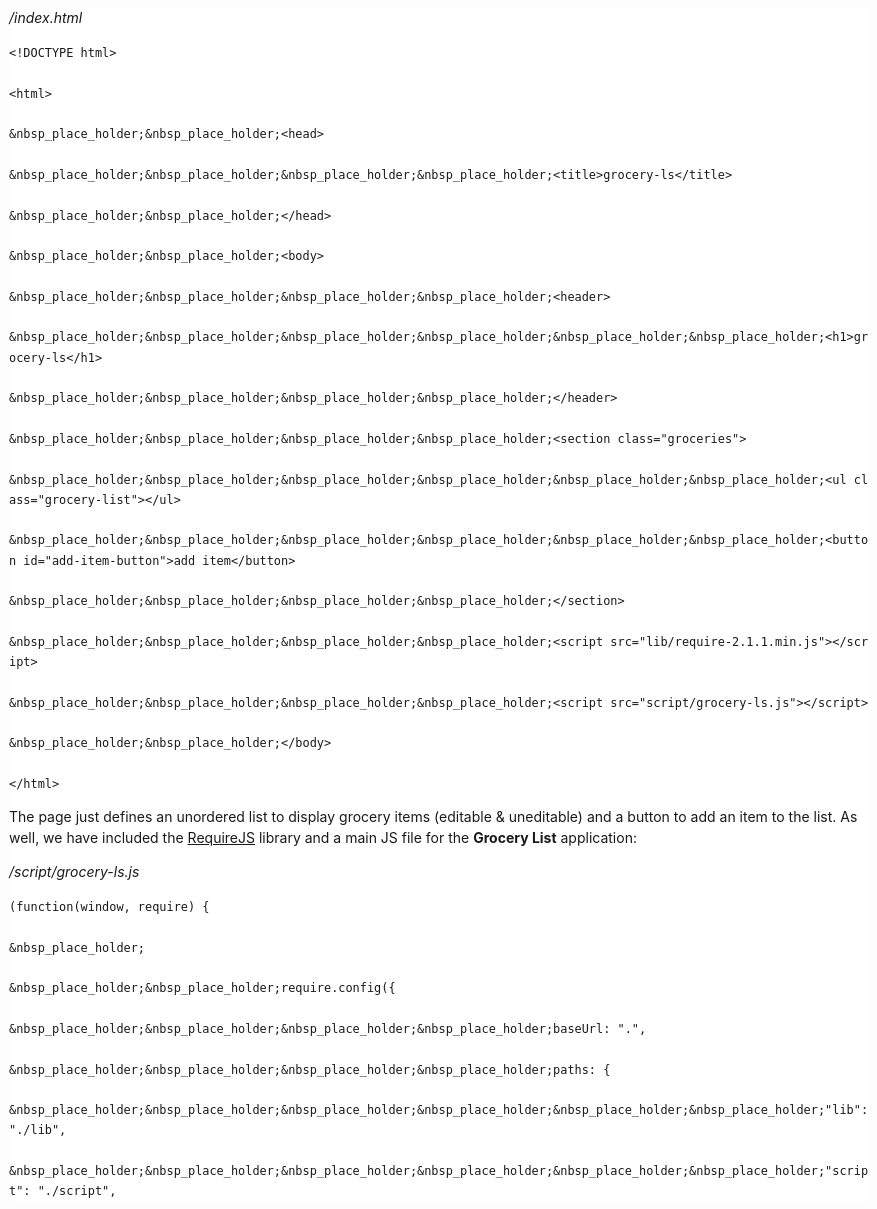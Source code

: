 _/index.html_
    
    <!DOCTYPE html>
    
    <html>
    
    &nbsp_place_holder;&nbsp_place_holder;<head>
    
    &nbsp_place_holder;&nbsp_place_holder;&nbsp_place_holder;&nbsp_place_holder;<title>grocery-ls</title>
    
    &nbsp_place_holder;&nbsp_place_holder;</head>
    
    &nbsp_place_holder;&nbsp_place_holder;<body>
    
    &nbsp_place_holder;&nbsp_place_holder;&nbsp_place_holder;&nbsp_place_holder;<header>
    
    &nbsp_place_holder;&nbsp_place_holder;&nbsp_place_holder;&nbsp_place_holder;&nbsp_place_holder;&nbsp_place_holder;<h1>grocery-ls</h1>
    
    &nbsp_place_holder;&nbsp_place_holder;&nbsp_place_holder;&nbsp_place_holder;</header>
    
    &nbsp_place_holder;&nbsp_place_holder;&nbsp_place_holder;&nbsp_place_holder;<section class="groceries">
    
    &nbsp_place_holder;&nbsp_place_holder;&nbsp_place_holder;&nbsp_place_holder;&nbsp_place_holder;&nbsp_place_holder;<ul class="grocery-list"></ul>
    
    &nbsp_place_holder;&nbsp_place_holder;&nbsp_place_holder;&nbsp_place_holder;&nbsp_place_holder;&nbsp_place_holder;<button id="add-item-button">add item</button>
    
    &nbsp_place_holder;&nbsp_place_holder;&nbsp_place_holder;&nbsp_place_holder;</section>
    
    &nbsp_place_holder;&nbsp_place_holder;&nbsp_place_holder;&nbsp_place_holder;<script src="lib/require-2.1.1.min.js"></script>
    
    &nbsp_place_holder;&nbsp_place_holder;&nbsp_place_holder;&nbsp_place_holder;<script src="script/grocery-ls.js"></script>
    
    &nbsp_place_holder;&nbsp_place_holder;</body>
    
    </html>

The page just defines an unordered list to display grocery items (editable & uneditable) and a button to add an item to the list. As well, we have included the [RequireJS](http://requirejs.org/) library and a main JS file for the **Grocery List** application:

_/script/grocery-ls.js_
    
    (function(window, require) {
    
    &nbsp_place_holder;
    
    &nbsp_place_holder;&nbsp_place_holder;require.config({
    
    &nbsp_place_holder;&nbsp_place_holder;&nbsp_place_holder;&nbsp_place_holder;baseUrl: ".",
    
    &nbsp_place_holder;&nbsp_place_holder;&nbsp_place_holder;&nbsp_place_holder;paths: {
    
    &nbsp_place_holder;&nbsp_place_holder;&nbsp_place_holder;&nbsp_place_holder;&nbsp_place_holder;&nbsp_place_holder;"lib": "./lib",
    
    &nbsp_place_holder;&nbsp_place_holder;&nbsp_place_holder;&nbsp_place_holder;&nbsp_place_holder;&nbsp_place_holder;"script": "./script",
    